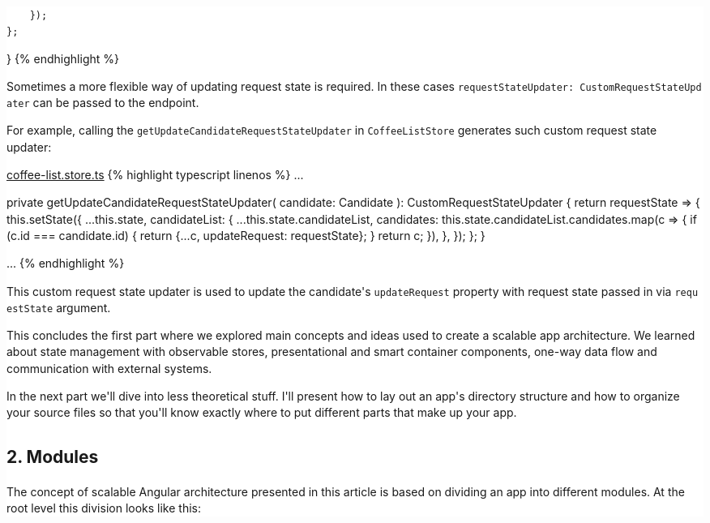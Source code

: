         });
    };
}
{% endhighlight %}

Sometimes a more flexible way of updating request state is required. In these cases `requestStateUpdater: CustomRequestStateUpdater` can be passed to the endpoint.

For example, calling the `getUpdateCandidateRequestStateUpdater` in `CoffeeListStore` generates such custom request state updater:

<span class="highlight-filename">
    <a href="https://github.com/jurebajt/coffee-election-ng-app-example/blob/master/src/app/features/coffee-list/services/coffee-list.store.ts" target="_blank">coffee-list.store.ts</a>
</span>
{% highlight typescript linenos %}
...

private getUpdateCandidateRequestStateUpdater(
    candidate: Candidate
): CustomRequestStateUpdater {
    return requestState => {
        this.setState({
            ...this.state,
            candidateList: {
                ...this.state.candidateList,
                candidates: this.state.candidateList.candidates.map(c => {
                    if (c.id === candidate.id) {
                        return {...c, updateRequest: requestState};
                    }
                    return c;
                }),
            },
        });
    };
}

...
{% endhighlight %}

This custom request state updater is used to update the candidate's `updateRequest` property with request state passed in via `requestState` argument.

This concludes the first part where we explored main concepts and ideas used to create a scalable app architecture. We learned about state management with observable stores, presentational and smart container components, one-way data flow and communication with external systems.

In the next part we'll dive into less theoretical stuff. I'll present how to lay out an app's directory structure and how to organize your source files so that you'll know exactly where to put different parts that make up your app.

## 2. Modules

The concept of scalable Angular architecture presented in this article is based on dividing an app into different modules. At the root level this division looks like this:
